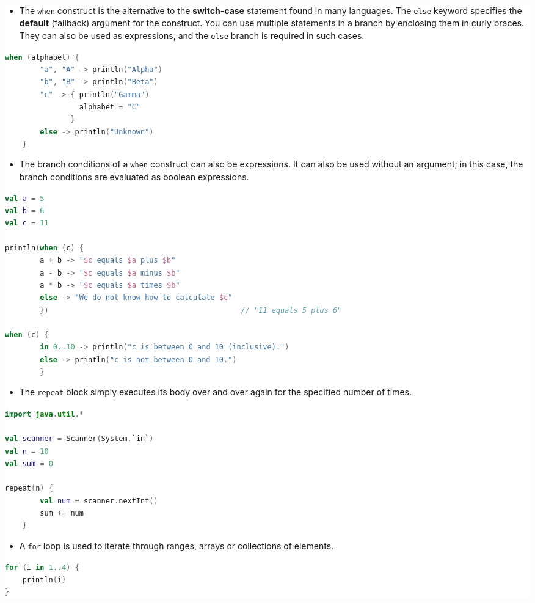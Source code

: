 - The `when` construct is the alternative to the **switch-case** statement found in many languages. The `else` keyword specifies the **default** (fallback) argument for the construct. You can use multiple statements in a branch by enclosing them in curly braces. They can also be used as expressions, and the `else` branch is required in such cases.
```kotlin
when (alphabet) {
        "a", "A" -> println("Alpha")
        "b", "B" -> println("Beta")
        "c" -> { println("Gamma")
                 alphabet = "C"
               }
        else -> println("Unknown")
    }
```

- The branch conditions of a `when` construct can also be expressions. It can also be used without an argument; in this case, the branch conditions are evaluated as boolean expressions.
```kotlin
val a = 5
val b = 6
val c = 11    

println(when (c) {
        a + b -> "$c equals $a plus $b"
        a - b -> "$c equals $a minus $b"
        a * b -> "$c equals $a times $b"
        else -> "We do not know how to calculate $c"
        })                                            // "11 equals 5 plus 6"
        
when (c) {
        in 0..10 -> println("c is between 0 and 10 (inclusive).")
        else -> println("c is not between 0 and 10.")
        }
```

- The `repeat` block simply executes its body over and over again for the specified number of times.
```kotlin
import java.util.*

val scanner = Scanner(System.`in`)
val n = 10
val sum = 0

repeat(n) {
        val num = scanner.nextInt()
        sum += num
    }
```

- A `for` loop is used to iterate through ranges, arrays or collections of elements.
```kotlin
for (i in 1..4) {
    println(i)    
}
```
